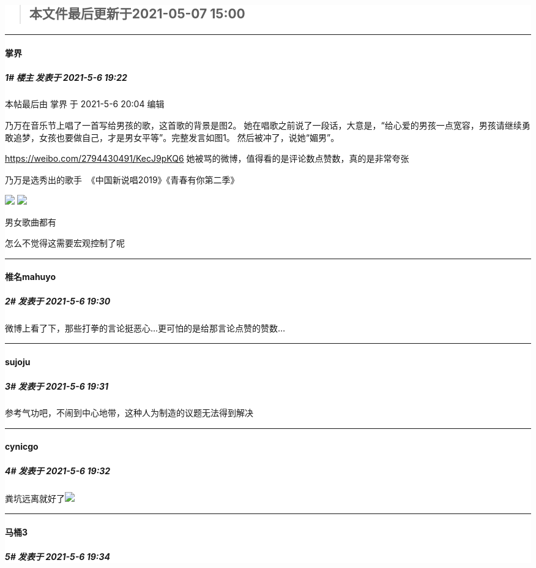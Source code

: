 > ## **本文件最后更新于2021-05-07 15:00** 



*****

####  掌界  
##### 1#       楼主       发表于 2021-5-6 19:22


 本帖最后由 掌界 于 2021-5-6 20:04 编辑 

乃万在音乐节上唱了一首写给男孩的歌，这首歌的背景是图2。
她在唱歌之前说了一段话，大意是，“给心爱的男孩一点宽容，男孩请继续勇敢追梦，女孩也要做自己，才是男女平等”。完整发言如图1。
然后被冲了，说她“媚男”。

https://weibo.com/2794430491/KecJ9pKQ6 她被骂的微博，值得看的是评论数点赞数，真的是非常夸张

乃万是选秀出的歌手  《中国新说唱2019》《青春有你第二季》

<img src="http://wx3.sinaimg.cn/mw690/b825d513ly1gq8sbgxhnqj20bk0nodt8.jpg" referrerpolicy="no-referrer">

<img src="http://wx4.sinaimg.cn/mw690/b825d513ly1gq8seazv46j20bb0ngtkn.jpg" referrerpolicy="no-referrer">

男女歌曲都有


怎么不觉得这需要宏观控制了呢


*****

####  椎名mahuyo  
##### 2#       发表于 2021-5-6 19:30


微博上看了下，那些打拳的言论挺恶心…更可怕的是给那言论点赞的赞数…


*****

####  sujoju  
##### 3#       发表于 2021-5-6 19:31


参考气功吧，不闹到中心地带，这种人为制造的议题无法得到解决


*****

####  cynicgo  
##### 4#       发表于 2021-5-6 19:32


粪坑远离就好了<img src="https://static.saraba1st.com/image/smiley/face2017/015.png" referrerpolicy="no-referrer">


*****

####  马桶3  
##### 5#       发表于 2021-5-6 19:34
